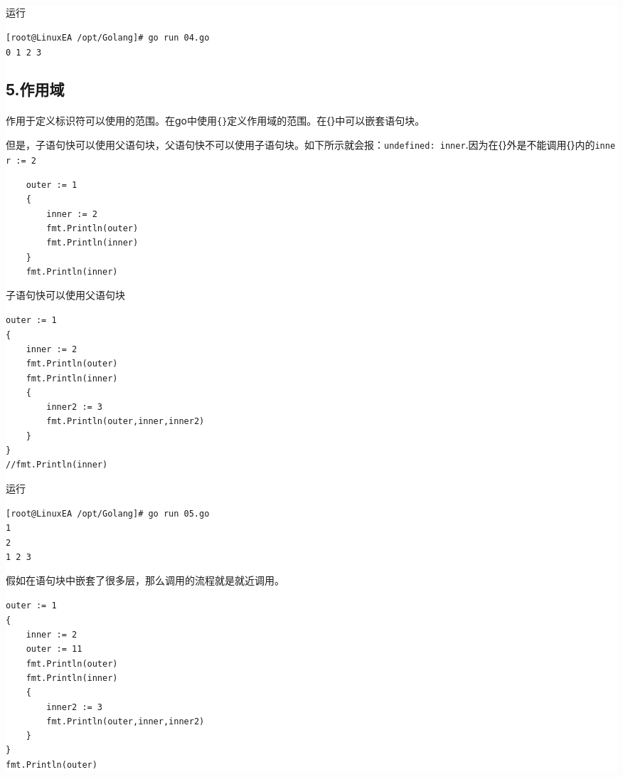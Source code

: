运行

```
[root@LinuxEA /opt/Golang]# go run 04.go 
0 1 2 3
```

## 5.作用域

作用于定义标识符可以使用的范围。在go中使用`{}`定义作用域的范围。在{}中可以嵌套语句块。

但是，子语句快可以使用父语句块，父语句快不可以使用子语句块。如下所示就会报：`undefined: inner`.因为在{}外是不能调用{}内的`inner := 2`

```
	outer := 1
	{
		inner := 2
		fmt.Println(outer)
		fmt.Println(inner)
	}
	fmt.Println(inner)
```

子语句快可以使用父语句块

```
outer := 1
{
	inner := 2
	fmt.Println(outer)
	fmt.Println(inner)
	{
		inner2 := 3
		fmt.Println(outer,inner,inner2)
	}
}
//fmt.Println(inner)
```

运行

```
[root@LinuxEA /opt/Golang]# go run 05.go 
1
2
1 2 3
```

假如在语句块中嵌套了很多层，那么调用的流程就是就近调用。

```
outer := 1
{
	inner := 2
	outer := 11
	fmt.Println(outer)
	fmt.Println(inner)
	{
		inner2 := 3
		fmt.Println(outer,inner,inner2)
	}
}
fmt.Println(outer)

```
